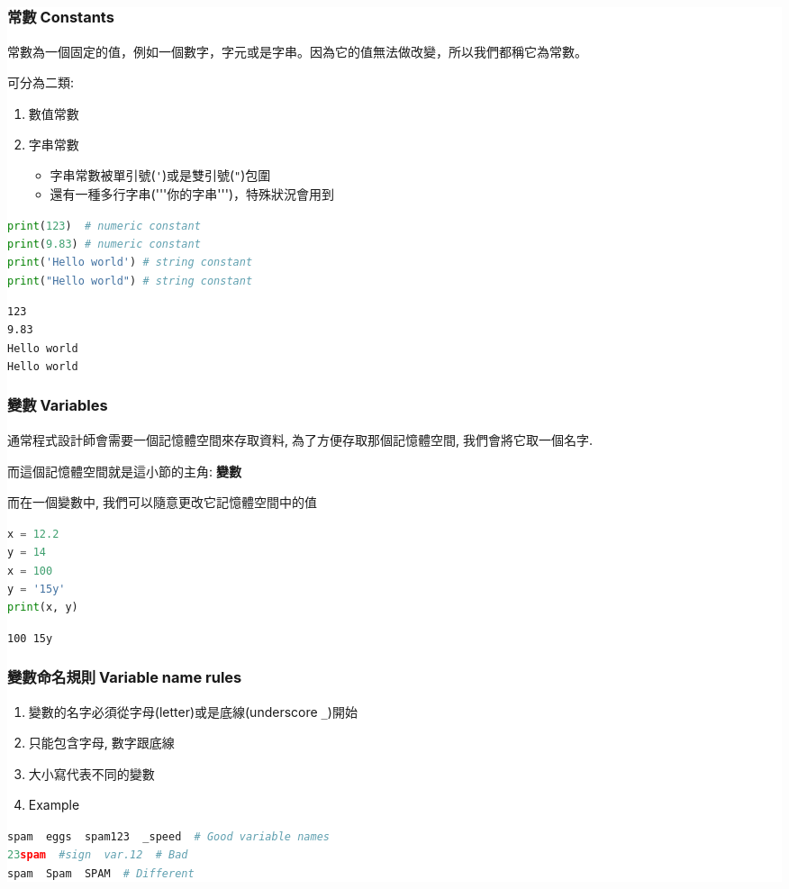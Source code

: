 <a href="constants"></a>
### 常數 Constants

常數為一個固定的值，例如一個數字，字元或是字串。因為它的值無法做改變，所以我們都稱它為常數。

可分為二類: 

1. 數值常數

2. 字串常數
	* 字串常數被單引號(`'`)或是雙引號(`"`)包圍
	* 還有一種多行字串('''你的字串''')，特殊狀況會用到


```python
print(123)  # numeric constant
print(9.83) # numeric constant
print('Hello world') # string constant
print("Hello world") # string constant
```

    123
    9.83
    Hello world
    Hello world


<a href="variables"></a>
### 變數 Variables

通常程式設計師會需要一個記憶體空間來存取資料, 為了方便存取那個記憶體空間, 我們會將它取一個名字. 

而這個記憶體空間就是這小節的主角: **變數**

而在一個變數中, 我們可以隨意更改它記憶體空間中的值


```python
x = 12.2
y = 14
x = 100
y = '15y'
print(x, y)
```

    100 15y


<a href="variable_name_rules"></a>
### 變數命名規則 Variable name rules

1. 變數的名字必須從字母(letter)或是底線(underscore `_`)開始

2. 只能包含字母, 數字跟底線

3. 大小寫代表不同的變數

4. Example

```python
spam  eggs  spam123  _speed  # Good variable names
23spam  #sign  var.12  # Bad 
spam  Spam  SPAM  # Different
```
